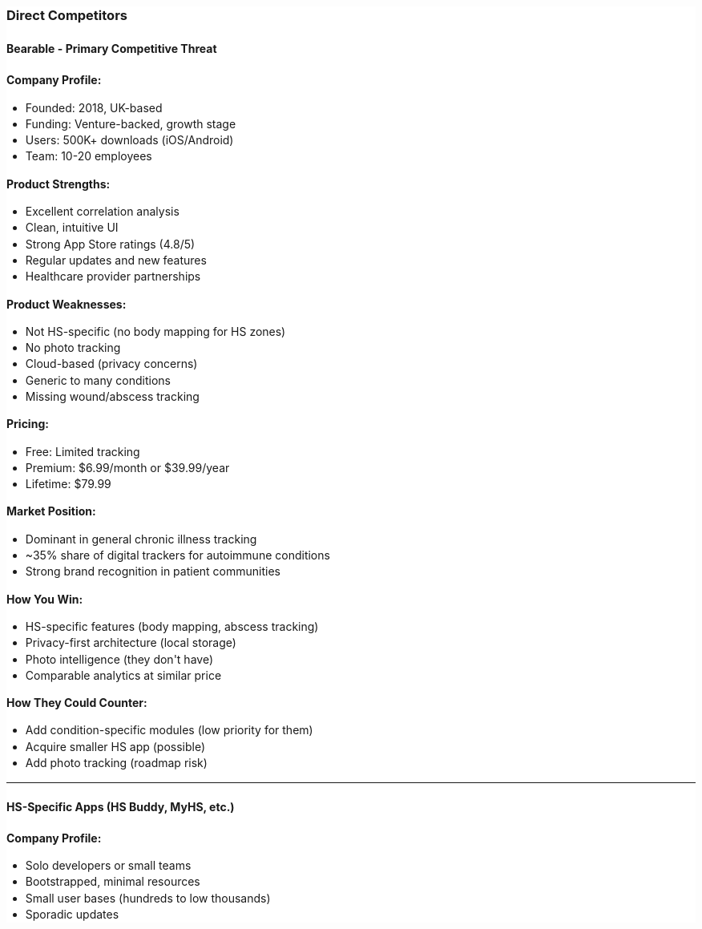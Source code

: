 ### Direct Competitors

#### Bearable - Primary Competitive Threat

**Company Profile:**
- Founded: 2018, UK-based
- Funding: Venture-backed, growth stage
- Users: 500K+ downloads (iOS/Android)
- Team: 10-20 employees

**Product Strengths:**
- Excellent correlation analysis
- Clean, intuitive UI
- Strong App Store ratings (4.8/5)
- Regular updates and new features
- Healthcare provider partnerships

**Product Weaknesses:**
- Not HS-specific (no body mapping for HS zones)
- No photo tracking
- Cloud-based (privacy concerns)
- Generic to many conditions
- Missing wound/abscess tracking

**Pricing:**
- Free: Limited tracking
- Premium: $6.99/month or $39.99/year
- Lifetime: $79.99

**Market Position:**
- Dominant in general chronic illness tracking
- ~35% share of digital trackers for autoimmune conditions
- Strong brand recognition in patient communities

**How You Win:**
- HS-specific features (body mapping, abscess tracking)
- Privacy-first architecture (local storage)
- Photo intelligence (they don't have)
- Comparable analytics at similar price

**How They Could Counter:**
- Add condition-specific modules (low priority for them)
- Acquire smaller HS app (possible)
- Add photo tracking (roadmap risk)

---

#### HS-Specific Apps (HS Buddy, MyHS, etc.)

**Company Profile:**
- Solo developers or small teams
- Bootstrapped, minimal resources
- Small user bases (hundreds to low thousands)
- Sporadic updates
